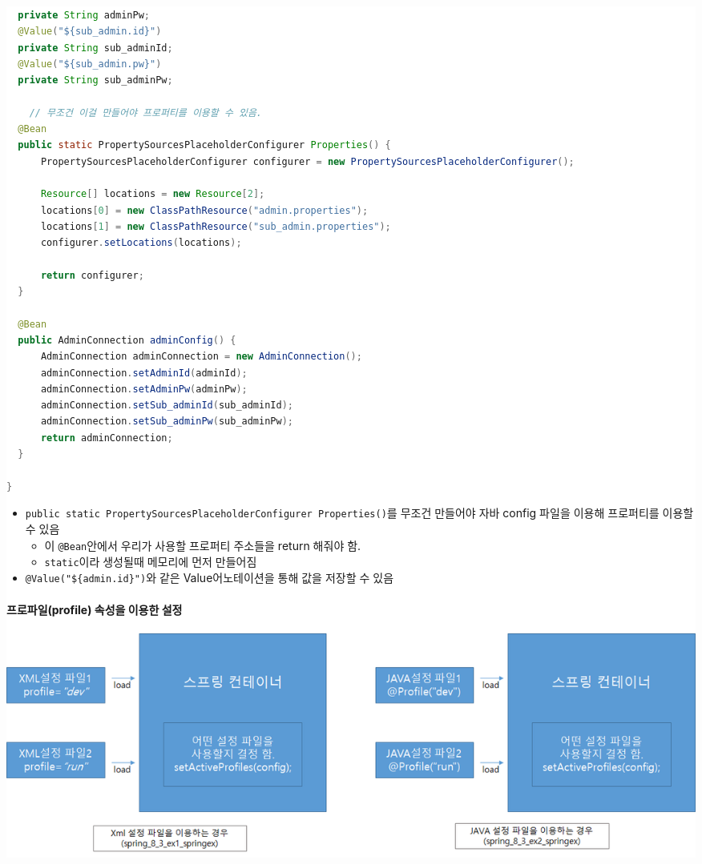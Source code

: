   ``` java
  	private String adminPw;
  	@Value("${sub_admin.id}")
  	private String sub_adminId;
  	@Value("${sub_admin.pw}")
  	private String sub_adminPw;
  	
      // 무조건 이걸 만들어야 프로퍼티를 이용할 수 있음.
  	@Bean
  	public static PropertySourcesPlaceholderConfigurer Properties() {
  		PropertySourcesPlaceholderConfigurer configurer = new PropertySourcesPlaceholderConfigurer();
  		
  		Resource[] locations = new Resource[2];
  		locations[0] = new ClassPathResource("admin.properties");
  		locations[1] = new ClassPathResource("sub_admin.properties");
  		configurer.setLocations(locations);
  		
  		return configurer;
  	}
  	
  	@Bean
  	public AdminConnection adminConfig() {
  		AdminConnection adminConnection = new AdminConnection();
  		adminConnection.setAdminId(adminId);
  		adminConnection.setAdminPw(adminPw);
  		adminConnection.setSub_adminId(sub_adminId);
  		adminConnection.setSub_adminPw(sub_adminPw);
  		return adminConnection;
  	}
  	
  }
  ```

  * `public static PropertySourcesPlaceholderConfigurer Properties()`를 무조건 만들어야 자바 config 파일을 이용해 프로퍼티를 이용할 수 있음
    * 이 `@Bean`안에서 우리가 사용할 프로퍼티 주소들을 return 해줘야 함.
    * `static`이라 생성될때 메모리에 먼저 만들어짐
  * `@Value("${admin.id}")`와 같은 Value어노테이션을 통해 값을 저장할 수 있음



#### 프로파일(profile) 속성을 이용한 설정

![1535975024775](image/1535975024775.png)
